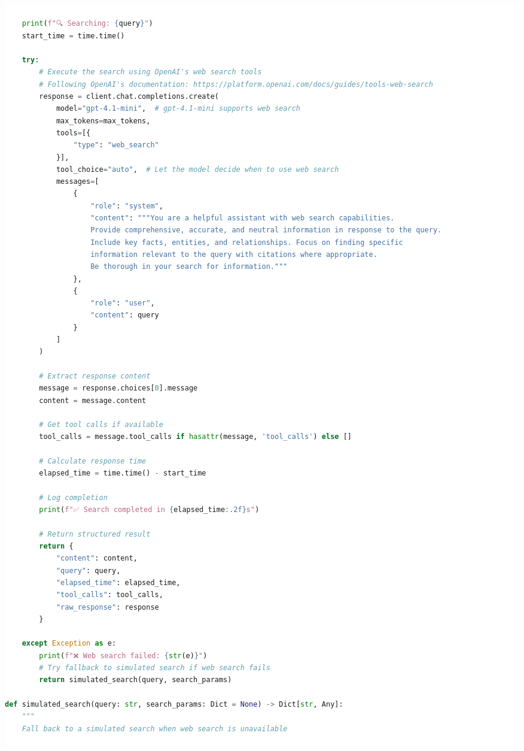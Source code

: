```python
    
    print(f"🔍 Searching: {query}")
    start_time = time.time()
    
    try:
        # Execute the search using OpenAI's web search tools
        # Following OpenAI's documentation: https://platform.openai.com/docs/guides/tools-web-search
        response = client.chat.completions.create(
            model="gpt-4.1-mini",  # gpt-4.1-mini supports web search
            max_tokens=max_tokens,
            tools=[{
                "type": "web_search"
            }],
            tool_choice="auto",  # Let the model decide when to use web search
            messages=[
                {
                    "role": "system",
                    "content": """You are a helpful assistant with web search capabilities.
                    Provide comprehensive, accurate, and neutral information in response to the query.
                    Include key facts, entities, and relationships. Focus on finding specific 
                    information relevant to the query with citations where appropriate.
                    Be thorough in your search for information."""
                },
                {
                    "role": "user",
                    "content": query
                }
            ]
        )
        
        # Extract response content
        message = response.choices[0].message
        content = message.content
        
        # Get tool calls if available
        tool_calls = message.tool_calls if hasattr(message, 'tool_calls') else []
        
        # Calculate response time
        elapsed_time = time.time() - start_time
        
        # Log completion
        print(f"✅ Search completed in {elapsed_time:.2f}s")
        
        # Return structured result
        return {
            "content": content,
            "query": query,
            "elapsed_time": elapsed_time,
            "tool_calls": tool_calls,
            "raw_response": response
        }
        
    except Exception as e:
        print(f"❌ Web search failed: {str(e)}")
        # Try fallback to simulated search if web search fails
        return simulated_search(query, search_params)

def simulated_search(query: str, search_params: Dict = None) -> Dict[str, Any]:
    """
    Fall back to a simulated search when web search is unavailable
    
```
